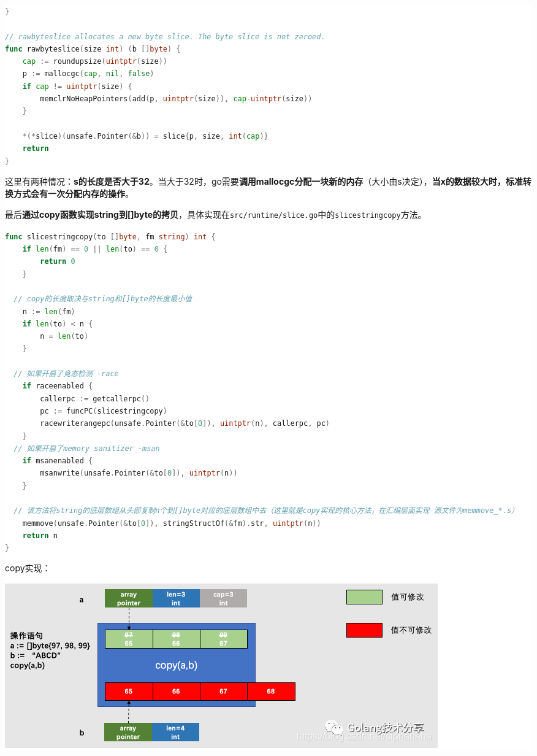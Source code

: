 ```go
}

// rawbyteslice allocates a new byte slice. The byte slice is not zeroed.
func rawbyteslice(size int) (b []byte) {
	cap := roundupsize(uintptr(size))
	p := mallocgc(cap, nil, false)
	if cap != uintptr(size) {
		memclrNoHeapPointers(add(p, uintptr(size)), cap-uintptr(size))
	}

	*(*slice)(unsafe.Pointer(&b)) = slice{p, size, int(cap)}
	return
}
```

这里有两种情况：**s的长度是否大于32**。当大于32时，go需要**调用mallocgc分配一块新的内存**（大小由s决定），**当x的数据较大时，标准转换方式会有一次分配内存的操作**。

最后**通过copy函数实现string到[]byte的拷贝**，具体实现在``src/runtime/slice.go``中的``slicestringcopy``方法。

```go
func slicestringcopy(to []byte, fm string) int {
	if len(fm) == 0 || len(to) == 0 {
		return 0
	}

  // copy的长度取决与string和[]byte的长度最小值
	n := len(fm)
	if len(to) < n {
		n = len(to)
	}

  // 如果开启了竞态检测 -race
	if raceenabled {
		callerpc := getcallerpc()
		pc := funcPC(slicestringcopy)
		racewriterangepc(unsafe.Pointer(&to[0]), uintptr(n), callerpc, pc)
	}
  // 如果开启了memory sanitizer -msan
	if msanenabled {
		msanwrite(unsafe.Pointer(&to[0]), uintptr(n))
	}

  // 该方法将string的底层数组从头部复制n个到[]byte对应的底层数组中去（这里就是copy实现的核心方法，在汇编层面实现 源文件为memmove_*.s）
	memmove(unsafe.Pointer(&to[0]), stringStructOf(&fm).str, uintptr(n))
	return n
}
```

copy实现：

![在这里插入图片描述](../Untitled.assets/20201031173810274.png)
